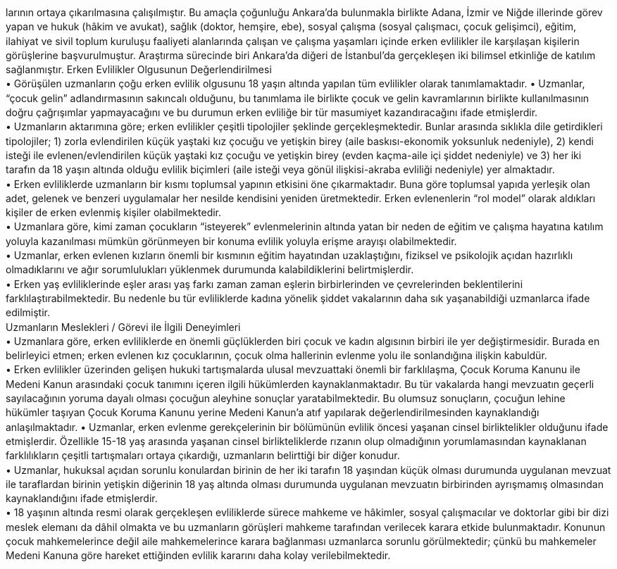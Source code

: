 larının ortaya çıkarılmasına çalışılmıştır. Bu amaçla çoğunluğu Ankara’da bulunmakla birlikte Adana,
İzmir ve Niğde illerinde görev yapan ve hukuk (hâkim ve avukat), sağlık (doktor, hemşire, ebe), sosyal
çalışma (sosyal çalışmacı, çocuk gelişimci), eğitim, ilahiyat ve sivil toplum kuruluşu faaliyeti alanlarında çalışan ve çalışma yaşamları içinde erken evlilikler ile karşılaşan kişilerin görüşlerine başvurulmuştur.
Araştırma sürecinde biri Ankara’da diğeri de İstanbul’da gerçekleşen iki bilimsel etkinliğe de katılım
sağlanmıştır.
Erken Evlilikler Olgusunun Değerlendirilmesi  
• Görüşülen uzmanların çoğu erken evlilik olgusunu 18 yaşın altında yapılan tüm evlilikler olarak
tanımlamaktadır.
• Uzmanlar, “çocuk gelin” adlandırmasının sakıncalı olduğunu, bu tanımlama ile birlikte çocuk ve
gelin kavramlarının birlikte kullanılmasının doğru çağrışımlar yapmayacağını ve bu durumun
erken evliliğe bir tür masumiyet kazandıracağını ifade etmişlerdir.  
• Uzmanların aktarımına göre; erken evlilikler çeşitli tipolojiler şeklinde gerçekleşmektedir. Bunlar
arasında sıklıkla dile getirdikleri tipolojiler; 1) zorla evlendirilen küçük yaştaki kız çocuğu ve yetişkin
birey (aile baskısı-ekonomik yoksunluk nedeniyle), 2) kendi isteği ile evlenen/evlendirilen küçük
yaştaki kız çocuğu ve yetişkin birey (evden kaçma-aile içi şiddet nedeniyle) ve 3) her iki tarafın
da 18 yaşın altında olduğu evlilik biçimleri (aile isteği veya gönül ilişkisi-akraba evliliği nedeniyle)
yer almaktadır.  
• Erken evliliklerde uzmanların bir kısmı toplumsal yapının etkisini öne çıkarmaktadır. Buna göre
toplumsal yapıda yerleşik olan adet, gelenek ve benzeri uygulamalar her nesilde kendisini
yeniden üretmektedir. Erken evlenenlerin “rol model” olarak aldıkları kişiler de erken evlenmiş
kişiler olabilmektedir.  
• Uzmanlara göre, kimi zaman çocukların “isteyerek” evlenmelerinin altında yatan bir neden de
eğitim ve çalışma hayatına katılım yoluyla kazanılması mümkün görünmeyen bir konuma evlilik
yoluyla erişme arayışı olabilmektedir.  
• Uzmanlar, erken evlenen kızların önemli bir kısmının eğitim hayatından uzaklaştığını, fiziksel
ve psikolojik açıdan hazırlıklı olmadıklarını ve ağır sorumlulukları yüklenmek durumunda
kalabildiklerini belirtmişlerdir.  
• Erken yaş evliliklerinde eşler arası yaş farkı zaman zaman eşlerin birbirlerinden ve çevrelerinden
beklentilerini farklılaştırabilmektedir. Bu nedenle bu tür evliliklerde kadına yönelik şiddet vakalarının
daha sık yaşanabildiği uzmanlarca ifade edilmiştir.  
Uzmanların Meslekleri / Görevi ile İlgili Deneyimleri  
• Uzmanlara göre, erken evliliklerde en önemli güçlüklerden biri çocuk ve kadın algısının birbiri
ile yer değiştirmesidir. Burada en belirleyici etmen; erken evlenen kız çocuklarının, çocuk olma
hallerinin evlenme yolu ile sonlandığına ilişkin kabuldür.  
• Erken evlilikler üzerinden gelişen hukuki tartışmalarda ulusal mevzuattaki önemli bir farklılaşma,
Çocuk Koruma Kanunu ile Medeni Kanun arasındaki çocuk tanımını içeren ilgili hükümlerden
kaynaklanmaktadır. Bu tür vakalarda hangi mevzuatın geçerli sayılacağının yoruma dayalı olması
çocuğun aleyhine sonuçlar yaratabilmektedir. Bu olumsuz sonuçların, çocuğun lehine hükümler
taşıyan Çocuk Koruma Kanunu yerine Medeni Kanun’a atıf yapılarak değerlendirilmesinden
kaynaklandığı anlaşılmaktadır.
• Uzmanlar, erken evlenme gerekçelerinin bir bölümünün evlilik öncesi yaşanan cinsel birliktelikler
olduğunu ifade etmişlerdir. Özellikle 15-18 yaş arasında yaşanan cinsel birlikteliklerde rızanın
olup olmadığının yorumlamasından kaynaklanan farklılıkların çeşitli tartışmaları ortaya çıkardığı,
uzmanların belirttiği bir diğer konudur.  
• Uzmanlar, hukuksal açıdan sorunlu konulardan birinin de her iki tarafın 18 yaşından küçük olması
durumunda uygulanan mevzuat ile taraflardan birinin yetişkin diğerinin 18 yaş altında olması
durumunda uygulanan mevzuatın birbirinden ayrışmamış olmasından kaynaklandığını ifade
etmişlerdir.  
• 18 yaşının altında resmi olarak gerçekleşen evliliklerde sürece mahkeme ve hâkimler, sosyal
çalışmacılar ve doktorlar gibi bir dizi meslek elemanı da dâhil olmakta ve bu uzmanların görüşleri
mahkeme tarafından verilecek karara etkide bulunmaktadır. Konunun çocuk mahkemelerince
değil aile mahkemelerince karara bağlanması uzmanlarca sorunlu görülmektedir; çünkü bu
mahkemeler Medeni Kanuna göre hareket ettiğinden evlilik kararını daha kolay verilebilmektedir.  